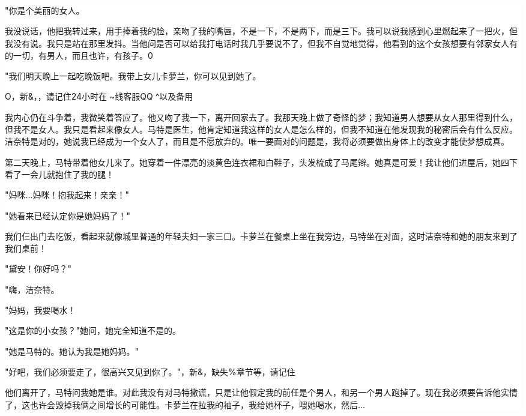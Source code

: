 


"你是个美丽的女人。



我没说话，他把我转过来，用手捧着我的脸，亲吻了我的嘴唇，不是一下，不是两下，而是三下。我可以说我感到心里燃起来了一把火，但我没有说。我只是站在那里发抖。当他问是否可以给我打电话时我几乎要说不了，但我不自觉地觉得，他看到的这个女孩想要有邻家女人有的一切，有男人，而且也许，有孩子。0





"我们明天晚上一起吃晚饭吧。我带上女儿卡萝兰，你可以见到她了。

O，新&，，请记住24小时在 ~线客服QQ ^以及备用



我内心仍在斗争着，我微笑着答应了。他又吻了我一下，离开回家去了。我那天晚上做了奇怪的梦；我知道男人想要从女人那里得到什么，但我不是女人。我只是看起来像女人。马特是医生，他肯定知道我这样的女人是怎么样的，但我不知道在他发现我的秘密后会有什么反应。洁奈特是对的，她说我已经成为一个女人了，而且是不愿放弃的。唯一要面对的问题是，我将必须要做出身体上的改变才能使梦想成真。





第二天晚上，马特带着他女儿来了。她穿着一件漂亮的淡黄色连衣裙和白鞋子，头发梳成了马尾辫。她真是可爱！我让他们进屋后，她四下看了一会儿就抱住了我的腿！



"妈咪...妈咪！抱我起来！亲亲！"





"她看来已经认定你是她妈妈了！"



我们仨出门去吃饭，看起来就像城里普通的年轻夫妇一家三口。卡萝兰在餐桌上坐在我旁边，马特坐在对面，这时洁奈特和她的朋友来到了我们桌前！





"黛安！你好吗？"





"嗨，洁奈特。



"妈妈，我要喝水！



"这是你的小女孩？"她问，她完全知道不是的。





"她是马特的。她认为我是她妈妈。"





"好吧，我们必须要走了，很高兴又见到你了。"，新&，缺失%章节等，请记住



他们离开了，马特问我她是谁。对此我没有对马特撒谎，只是让他假定我的前任是个男人，和另一个男人跑掉了。现在我必须要告诉他实情了，这也许会毁掉我俩之间增长的可能性。卡萝兰在拉我的袖子，我给她杯子，喂她喝水，然后...
